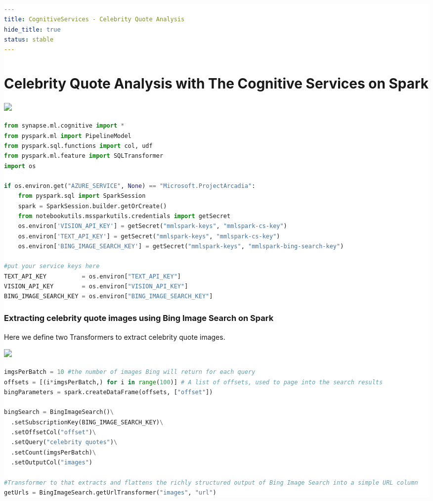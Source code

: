 ```yaml
---
title: CognitiveServices - Celebrity Quote Analysis
hide_title: true
status: stable
---
```

# Celebrity Quote Analysis with The Cognitive Services on Spark

<img src="https://mmlspark.blob.core.windows.net/graphics/SparkSummit2/cog_services.png" width="800" />


```python
from synapse.ml.cognitive import *
from pyspark.ml import PipelineModel
from pyspark.sql.functions import col, udf
from pyspark.ml.feature import SQLTransformer
import os

if os.environ.get("AZURE_SERVICE", None) == "Microsoft.ProjectArcadia":
    from pyspark.sql import SparkSession
    spark = SparkSession.builder.getOrCreate()
    from notebookutils.mssparkutils.credentials import getSecret
    os.environ['VISION_API_KEY'] = getSecret("mmlspark-keys", "mmlspark-cs-key")
    os.environ['TEXT_API_KEY'] = getSecret("mmlspark-keys", "mmlspark-cs-key")
    os.environ['BING_IMAGE_SEARCH_KEY'] = getSecret("mmlspark-keys", "mmlspark-bing-search-key")

#put your service keys here
TEXT_API_KEY          = os.environ["TEXT_API_KEY"]
VISION_API_KEY        = os.environ["VISION_API_KEY"]
BING_IMAGE_SEARCH_KEY = os.environ["BING_IMAGE_SEARCH_KEY"]
```

### Extracting celebrity quote images using Bing Image Search on Spark

Here we define two Transformers to extract celebrity quote images.

<img src="https://mmlspark.blob.core.windows.net/graphics/Cog%20Service%20NB/step%201.png" width="600" />


```python
imgsPerBatch = 10 #the number of images Bing will return for each query
offsets = [(i*imgsPerBatch,) for i in range(100)] # A list of offsets, used to page into the search results
bingParameters = spark.createDataFrame(offsets, ["offset"])

bingSearch = BingImageSearch()\
  .setSubscriptionKey(BING_IMAGE_SEARCH_KEY)\
  .setOffsetCol("offset")\
  .setQuery("celebrity quotes")\
  .setCount(imgsPerBatch)\
  .setOutputCol("images")

#Transformer to that extracts and flattens the richly structured output of Bing Image Search into a simple URL column
getUrls = BingImageSearch.getUrlTransformer("images", "url")
```
